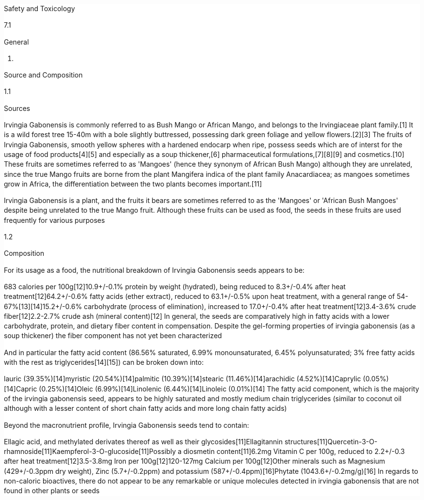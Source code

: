 Safety and Toxicology

7.1

General

1.

Source and Composition

1.1

Sources

Irvingia Gabonensis is commonly referred to as Bush Mango or African Mango, and belongs to the Irvingiaceae plant family.[1] It is a wild forest tree 15-40m with a bole slightly buttressed, possessing dark green foliage and yellow flowers.[2][3] The fruits of Irvingia Gabonensis, smooth yellow spheres with a hardened endocarp when ripe, possess seeds which are of interst for the usage of food products[4][5] and especially as a soup thickener,[6] pharmaceutical formulations,[7][8][9] and cosmetics.[10] These fruits are sometimes referred to as 'Mangoes' (hence they synonym of African Bush Mango) although they are unrelated, since the true Mango fruits are borne from the plant Mangifera indica of the plant family Anacardiacea; as mangoes sometimes grow in Africa, the differentiation between the two plants becomes important.[11]


Irvingia Gabonensis is a plant, and the fruits it bears are sometimes referred to as the 'Mangoes' or 'African Bush Mangoes' despite being unrelated to the true Mango fruit. Although these fruits can be used as food, the seeds in these fruits are used frequently for various purposes


1.2

Composition

For its usage as a food, the nutritional breakdown of Irvingia Gabonensis seeds appears to be:

683 calories per 100g[12]10.9+/-0.1% protein by weight (hydrated), being reduced to 8.3+/-0.4% after heat treatment[12]64.2+/-0.6% fatty acids (ether extract), reduced to 63.1+/-0.5% upon heat treatment, with a general range of 54-67%[13][14]15.2+/-0.6% carbohydrate (process of elimination), increased to 17.0+/-0.4% after heat treatment[12]3.4-3.6% crude fiber[12]2.2-2.7% crude ash (mineral content)[12]
In general, the seeds are comparatively high in fatty acids with a lower carbohydrate, protein, and dietary fiber content in compensation. Despite the gel-forming properties of irvingia gabonensis (as a soup thickener) the fiber component has not yet been characterized


And in particular the fatty acid content (86.56% saturated, 6.99% monounsaturated, 6.45% polyunsaturated; 3% free fatty acids with the rest as triglycerides[14][15]) can be broken down into:

lauric (39.35%)[14]myristic (20.54%)[14]palmitic (10.39%)[14]stearic (11.46%)[14]arachidic (4.52%)[14]Caprylic (0.05%)[14]Capric (0.25%)[14]Oleic (6.99%)[14]Linolenic (6.44%)[14]Linoleic (0.01%)[14]
The fatty acid component, which is the majority of the irvingia gabonensis seed, appears to be highly saturated and mostly medium chain triglycerides (similar to coconut oil although with a lesser content of short chain fatty acids and more long chain fatty acids)


Beyond the macronutrient profile, Irvingia Gabonensis seeds tend to contain:

Ellagic acid, and methylated derivates thereof as well as their glycosides[11]Ellagitannin structures[11]Quercetin-3-O-rhamnoside[11]Kaempferol-3-O-glucoside[11]Possibly a diosmetin content[11]6.2mg Vitamin C per 100g, reduced to 2.2+/-0.3 after heat treatment[12]3.5-3.8mg Iron per 100g[12]120-127mg Calcium per 100g[12]Other minerals such as Magnesium (429+/-0.3ppm dry weight), Zinc (5.7+/-0.2ppm) and potassium (587+/-0.4ppm)[16]Phytate (1043.6+/-0.2mg/g)[16]
In regards to non-caloric bioactives, there do not appear to be any remarkable or unique molecules detected in irvingia gabonensis that are not found in other plants or seeds
